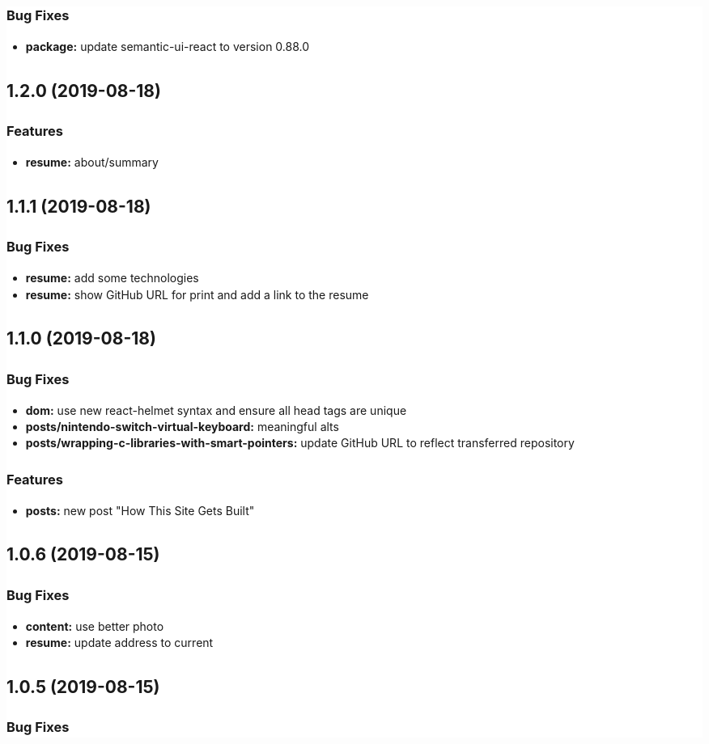
### Bug Fixes

* **package:** update semantic-ui-react to version 0.88.0



## 1.2.0 (2019-08-18)


### Features

* **resume:** about/summary



## 1.1.1 (2019-08-18)


### Bug Fixes

* **resume:** add some technologies
* **resume:** show GitHub URL for print and add a link to the resume



## 1.1.0 (2019-08-18)


### Bug Fixes

* **dom:** use new react-helmet syntax and ensure all head tags are unique
* **posts/nintendo-switch-virtual-keyboard:** meaningful alts
* **posts/wrapping-c-libraries-with-smart-pointers:** update GitHub URL to reflect transferred repository


### Features

* **posts:** new post "How This Site Gets Built"



## 1.0.6 (2019-08-15)


### Bug Fixes

* **content:** use better photo
* **resume:** update address to current



## 1.0.5 (2019-08-15)


### Bug Fixes
